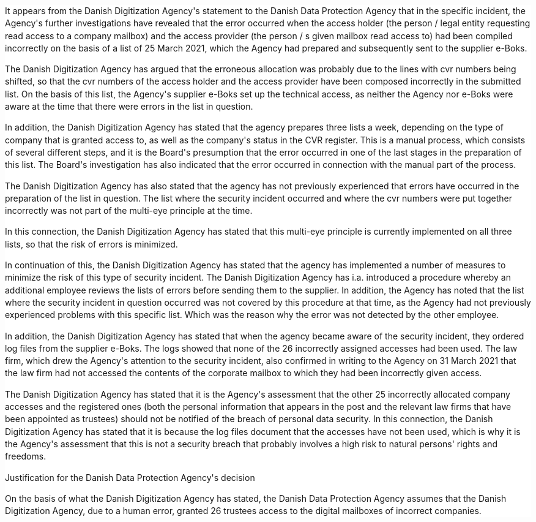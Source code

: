 It appears from the Danish Digitization Agency's statement to the Danish Data Protection Agency that in the specific incident, the Agency's further investigations have revealed that the error occurred when the access holder (the person / legal entity requesting read access to a company mailbox) and the access provider (the person / s given mailbox read access to) had been compiled incorrectly on the basis of a list of 25 March 2021, which the Agency had prepared and subsequently sent to the supplier e-Boks.

The Danish Digitization Agency has argued that the erroneous allocation was probably due to the lines with cvr numbers being shifted, so that the cvr numbers of the access holder and the access provider have been composed incorrectly in the submitted list. On the basis of this list, the Agency's supplier e-Boks set up the technical access, as neither the Agency nor e-Boks were aware at the time that there were errors in the list in question.

In addition, the Danish Digitization Agency has stated that the agency prepares three lists a week, depending on the type of company that is granted access to, as well as the company's status in the CVR register. This is a manual process, which consists of several different steps, and it is the Board's presumption that the error occurred in one of the last stages in the preparation of this list. The Board's investigation has also indicated that the error occurred in connection with the manual part of the process.

The Danish Digitization Agency has also stated that the agency has not previously experienced that errors have occurred in the preparation of the list in question. The list where the security incident occurred and where the cvr numbers were put together incorrectly was not part of the multi-eye principle at the time.

In this connection, the Danish Digitization Agency has stated that this multi-eye principle is currently implemented on all three lists, so that the risk of errors is minimized.

In continuation of this, the Danish Digitization Agency has stated that the agency has implemented a number of measures to minimize the risk of this type of security incident. The Danish Digitization Agency has i.a. introduced a procedure whereby an additional employee reviews the lists of errors before sending them to the supplier. In addition, the Agency has noted that the list where the security incident in question occurred was not covered by this procedure at that time, as the Agency had not previously experienced problems with this specific list. Which was the reason why the error was not detected by the other employee.

In addition, the Danish Digitization Agency has stated that when the agency became aware of the security incident, they ordered log files from the supplier e-Boks. The logs showed that none of the 26 incorrectly assigned accesses had been used. The law firm, which drew the Agency's attention to the security incident, also confirmed in writing to the Agency on 31 March 2021 that the law firm had not accessed the contents of the corporate mailbox to which they had been incorrectly given access.

The Danish Digitization Agency has stated that it is the Agency's assessment that the other 25 incorrectly allocated company accesses and the registered ones (both the personal information that appears in the post and the relevant law firms that have been appointed as trustees) should not be notified of the breach of personal data security. In this connection, the Danish Digitization Agency has stated that it is because the log files document that the accesses have not been used, which is why it is the Agency's assessment that this is not a security breach that probably involves a high risk to natural persons' rights and freedoms.

Justification for the Danish Data Protection Agency's decision

On the basis of what the Danish Digitization Agency has stated, the Danish Data Protection Agency assumes that the Danish Digitization Agency, due to a human error, granted 26 trustees access to the digital mailboxes of incorrect companies.
